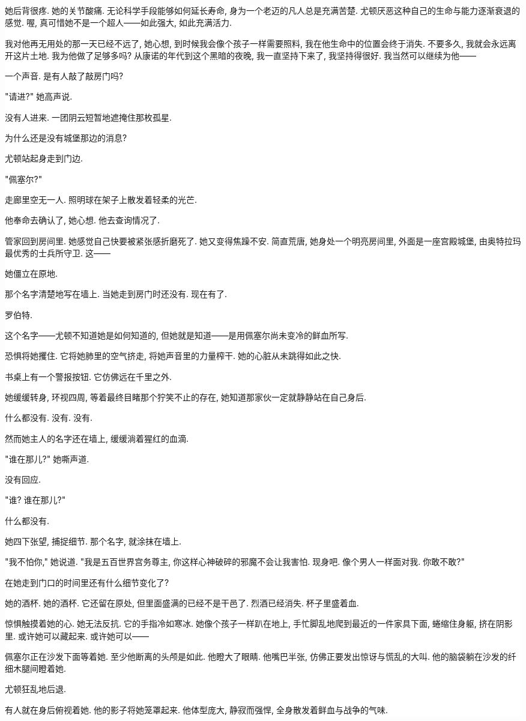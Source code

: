 她后背很疼. 她的关节酸痛. 无论科学手段能够如何延长寿命, 身为一个老迈的凡人总是充满苦楚. 尤顿厌恶这种自己的生命与能力逐渐衰退的感觉. 喔, 真可惜她不是一个超人——如此强大, 如此充满活力.

我对他再无用处的那一天已经不远了, 她心想, 到时候我会像个孩子一样需要照料, 我在他生命中的位置会终于消失. 不要多久, 我就会永远离开这片土地. 我为他做了足够多吗? 从康诺的年代到这个黑暗的夜晚, 我一直坚持下来了, 我坚持得很好. 我当然可以继续为他——

一个声音. 是有人敲了敲房门吗?

"请进?" 她高声说.

没有人进来. 一团阴云短暂地遮掩住那枚孤星.

为什么还是没有城堡那边的消息?

尤顿站起身走到门边.

"佩塞尔?"

走廊里空无一人. 照明球在架子上散发着轻柔的光芒.

他奉命去确认了, 她心想. 他去查询情况了.

管家回到房间里. 她感觉自己快要被紧张感折磨死了. 她又变得焦躁不安. 简直荒唐, 她身处一个明亮房间里, 外面是一座宫殿城堡, 由奥特拉玛最优秀的士兵所守卫. 这——

她僵立在原地.

那个名字清楚地写在墙上. 当她走到房门时还没有. 现在有了.

罗伯特.

这个名字——尤顿不知道她是如何知道的, 但她就是知道——是用佩塞尔尚未变冷的鲜血所写.

恐惧将她攫住. 它将她肺里的空气挤走, 将她声音里的力量榨干. 她的心脏从未跳得如此之快.

书桌上有一个警报按钮. 它仿佛远在千里之外.

她缓缓转身, 环视四周, 等着最终目睹那个狞笑不止的存在, 她知道那家伙一定就静静站在自己身后.

什么都没有. 没有. 没有.

然而她主人的名字还在墙上, 缓缓淌着猩红的血滴.

"谁在那儿?" 她嘶声道.

没有回应.

"谁? 谁在那儿?"

什么都没有.

她四下张望, 捕捉细节. 那个名字, 就涂抹在墙上.

"我不怕你," 她说道. "我是五百世界宫务尊主, 你这样心神破碎的邪魔不会让我害怕. 现身吧. 像个男人一样面对我. 你敢不敢?"

在她走到门口的时间里还有什么细节变化了?

她的酒杯. 她的酒杯. 它还留在原处, 但里面盛满的已经不是干邑了. 烈酒已经消失. 杯子里盛着血.

惊惧触摸着她的心. 她无法反抗. 它的手指冷如寒冰. 她像个孩子一样趴在地上, 手忙脚乱地爬到最近的一件家具下面, 蜷缩住身躯, 挤在阴影里. 或许她可以藏起来. 或许她可以——

佩塞尔正在沙发下面等着她. 至少他断离的头颅是如此. 他瞪大了眼睛. 他嘴巴半张, 仿佛正要发出惊讶与慌乱的大叫. 他的脑袋躺在沙发的纤细木腿间瞪着她.

尤顿狂乱地后退.

有人就在身后俯视着她. 他的影子将她笼罩起来. 他体型庞大, 静寂而强悍, 全身散发着鲜血与战争的气味.
